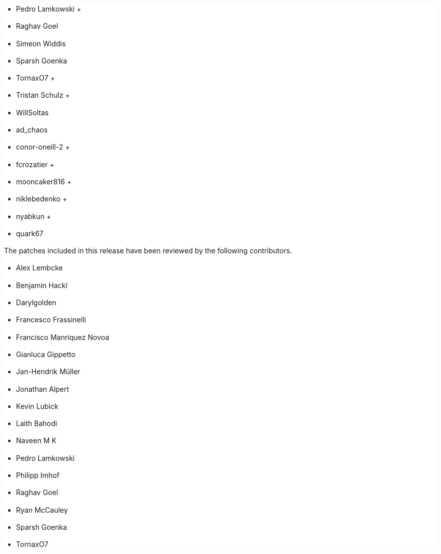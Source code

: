 - Pedro Lamkowski +

- Raghav Goel

- Simeon Widdis

- Sparsh Goenka

- TornaxO7 +

- Tristan Schulz +

- WillSoltas

- ad\_chaos

- conor-oneill-2 +

- fcrozatier +

- mooncaker816 +

- niklebedenko +

- nyabkun +

- quark67


The patches included in this release have been reviewed by
the following contributors.

- Alex Lembcke

- Benjamin Hackl

- Darylgolden

- Francesco Frassinelli

- Francisco Manríquez Novoa

- Gianluca Gippetto

- Jan-Hendrik Müller

- Jonathan Alpert

- Kevin Lubick

- Laith Bahodi

- Naveen M K

- Pedro Lamkowski

- Philipp Imhof

- Raghav Goel

- Ryan McCauley

- Sparsh Goenka

- TornaxO7
